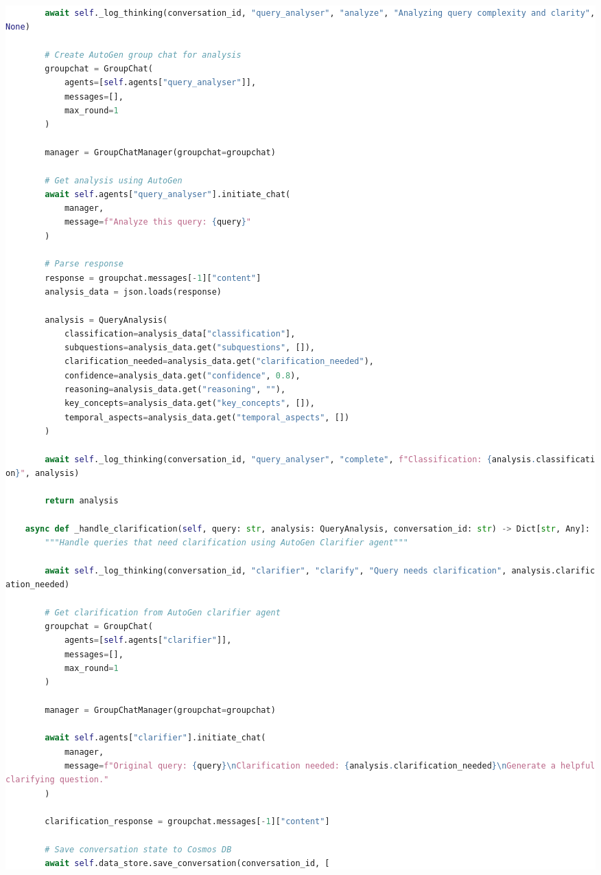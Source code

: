 ```python
        await self._log_thinking(conversation_id, "query_analyser", "analyze", "Analyzing query complexity and clarity", None)
        
        # Create AutoGen group chat for analysis
        groupchat = GroupChat(
            agents=[self.agents["query_analyser"]],
            messages=[],
            max_round=1
        )
        
        manager = GroupChatManager(groupchat=groupchat)
        
        # Get analysis using AutoGen
        await self.agents["query_analyser"].initiate_chat(
            manager,
            message=f"Analyze this query: {query}"
        )
        
        # Parse response
        response = groupchat.messages[-1]["content"]
        analysis_data = json.loads(response)
        
        analysis = QueryAnalysis(
            classification=analysis_data["classification"],
            subquestions=analysis_data.get("subquestions", []),
            clarification_needed=analysis_data.get("clarification_needed"),
            confidence=analysis_data.get("confidence", 0.8),
            reasoning=analysis_data.get("reasoning", ""),
            key_concepts=analysis_data.get("key_concepts", []),
            temporal_aspects=analysis_data.get("temporal_aspects", [])
        )
        
        await self._log_thinking(conversation_id, "query_analyser", "complete", f"Classification: {analysis.classification}", analysis)
        
        return analysis
    
    async def _handle_clarification(self, query: str, analysis: QueryAnalysis, conversation_id: str) -> Dict[str, Any]:
        """Handle queries that need clarification using AutoGen Clarifier agent"""
        
        await self._log_thinking(conversation_id, "clarifier", "clarify", "Query needs clarification", analysis.clarification_needed)
        
        # Get clarification from AutoGen clarifier agent
        groupchat = GroupChat(
            agents=[self.agents["clarifier"]],
            messages=[],
            max_round=1
        )
        
        manager = GroupChatManager(groupchat=groupchat)
        
        await self.agents["clarifier"].initiate_chat(
            manager,
            message=f"Original query: {query}\nClarification needed: {analysis.clarification_needed}\nGenerate a helpful clarifying question."
        )
        
        clarification_response = groupchat.messages[-1]["content"]
        
        # Save conversation state to Cosmos DB
        await self.data_store.save_conversation(conversation_id, [
```